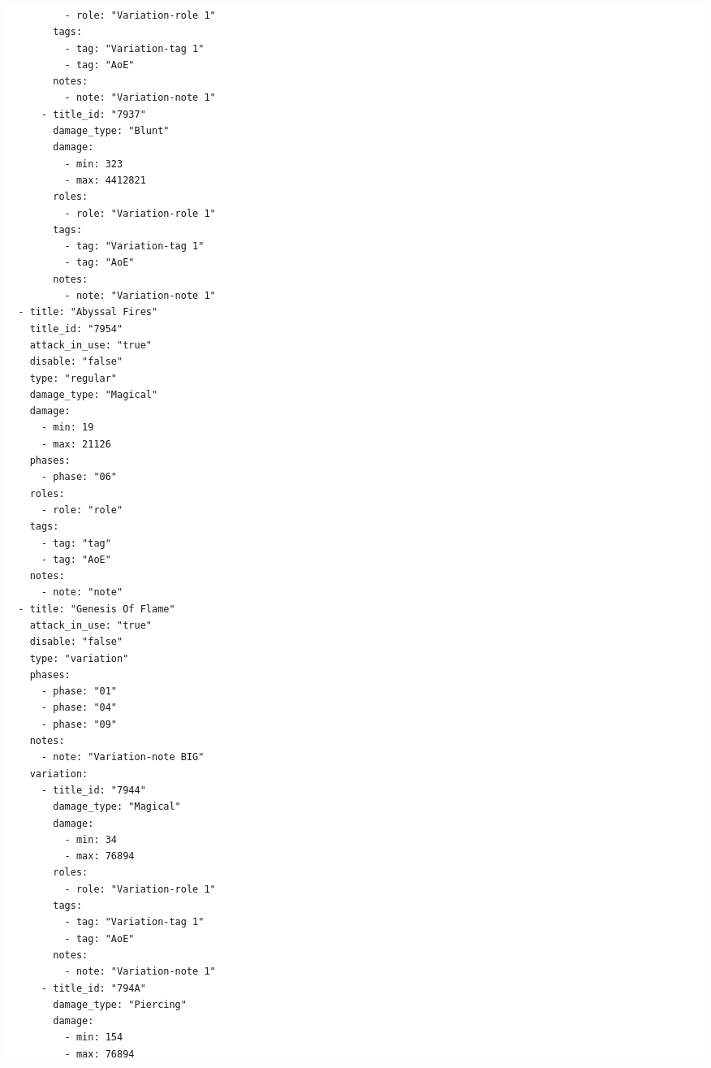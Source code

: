               - role: "Variation-role 1"
            tags:
              - tag: "Variation-tag 1"
              - tag: "AoE"
            notes:
              - note: "Variation-note 1"
          - title_id: "7937"
            damage_type: "Blunt"
            damage:
              - min: 323
              - max: 4412821
            roles:
              - role: "Variation-role 1"
            tags:
              - tag: "Variation-tag 1"
              - tag: "AoE"
            notes:
              - note: "Variation-note 1"
      - title: "Abyssal Fires"
        title_id: "7954"
        attack_in_use: "true"
        disable: "false"
        type: "regular"
        damage_type: "Magical"
        damage:
          - min: 19
          - max: 21126
        phases:
          - phase: "06"
        roles:
          - role: "role"
        tags:
          - tag: "tag"
          - tag: "AoE"
        notes:
          - note: "note"
      - title: "Genesis Of Flame"
        attack_in_use: "true"
        disable: "false"
        type: "variation"
        phases:
          - phase: "01"
          - phase: "04"
          - phase: "09"
        notes:
          - note: "Variation-note BIG"
        variation:
          - title_id: "7944"
            damage_type: "Magical"
            damage:
              - min: 34
              - max: 76894
            roles:
              - role: "Variation-role 1"
            tags:
              - tag: "Variation-tag 1"
              - tag: "AoE"
            notes:
              - note: "Variation-note 1"
          - title_id: "794A"
            damage_type: "Piercing"
            damage:
              - min: 154
              - max: 76894